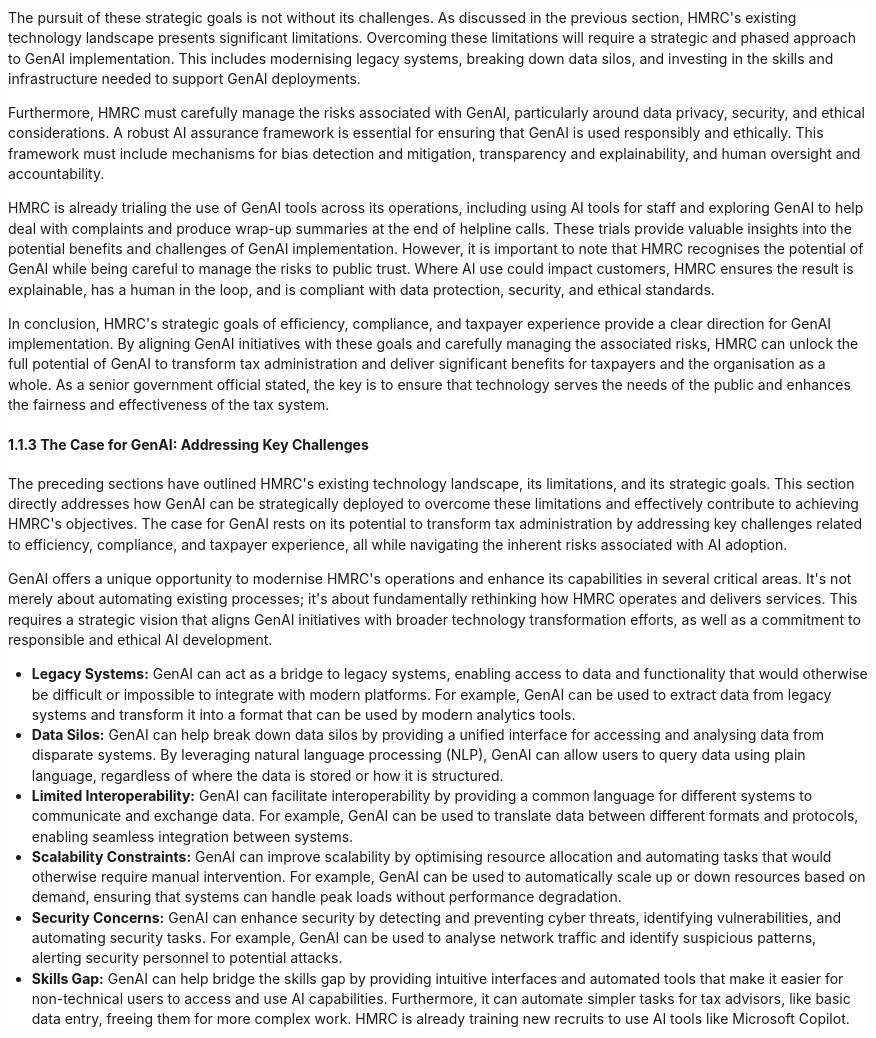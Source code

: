 The pursuit of these strategic goals is not without its challenges. As discussed in the previous section, HMRC's existing technology landscape presents significant limitations. Overcoming these limitations will require a strategic and phased approach to GenAI implementation. This includes modernising legacy systems, breaking down data silos, and investing in the skills and infrastructure needed to support GenAI deployments.

Furthermore, HMRC must carefully manage the risks associated with GenAI, particularly around data privacy, security, and ethical considerations. A robust AI assurance framework is essential for ensuring that GenAI is used responsibly and ethically. This framework must include mechanisms for bias detection and mitigation, transparency and explainability, and human oversight and accountability.

HMRC is already trialing the use of GenAI tools across its operations, including using AI tools for staff and exploring GenAI to help deal with complaints and produce wrap-up summaries at the end of helpline calls. These trials provide valuable insights into the potential benefits and challenges of GenAI implementation. However, it is important to note that HMRC recognises the potential of GenAI while being careful to manage the risks to public trust. Where AI use could impact customers, HMRC ensures the result is explainable, has a human in the loop, and is compliant with data protection, security, and ethical standards.

In conclusion, HMRC's strategic goals of efficiency, compliance, and taxpayer experience provide a clear direction for GenAI implementation. By aligning GenAI initiatives with these goals and carefully managing the associated risks, HMRC can unlock the full potential of GenAI to transform tax administration and deliver significant benefits for taxpayers and the organisation as a whole. As a senior government official stated, the key is to ensure that technology serves the needs of the public and enhances the fairness and effectiveness of the tax system.



#### <a id="113-the-case-for-genai-addressing-key-challenges"></a>1.1.3 The Case for GenAI: Addressing Key Challenges

The preceding sections have outlined HMRC's existing technology landscape, its limitations, and its strategic goals. This section directly addresses how GenAI can be strategically deployed to overcome these limitations and effectively contribute to achieving HMRC's objectives. The case for GenAI rests on its potential to transform tax administration by addressing key challenges related to efficiency, compliance, and taxpayer experience, all while navigating the inherent risks associated with AI adoption.

GenAI offers a unique opportunity to modernise HMRC's operations and enhance its capabilities in several critical areas. It's not merely about automating existing processes; it's about fundamentally rethinking how HMRC operates and delivers services. This requires a strategic vision that aligns GenAI initiatives with broader technology transformation efforts, as well as a commitment to responsible and ethical AI development.

- **Legacy Systems:** GenAI can act as a bridge to legacy systems, enabling access to data and functionality that would otherwise be difficult or impossible to integrate with modern platforms. For example, GenAI can be used to extract data from legacy systems and transform it into a format that can be used by modern analytics tools.
- **Data Silos:** GenAI can help break down data silos by providing a unified interface for accessing and analysing data from disparate systems. By leveraging natural language processing (NLP), GenAI can allow users to query data using plain language, regardless of where the data is stored or how it is structured.
- **Limited Interoperability:** GenAI can facilitate interoperability by providing a common language for different systems to communicate and exchange data. For example, GenAI can be used to translate data between different formats and protocols, enabling seamless integration between systems.
- **Scalability Constraints:** GenAI can improve scalability by optimising resource allocation and automating tasks that would otherwise require manual intervention. For example, GenAI can be used to automatically scale up or down resources based on demand, ensuring that systems can handle peak loads without performance degradation.
- **Security Concerns:** GenAI can enhance security by detecting and preventing cyber threats, identifying vulnerabilities, and automating security tasks. For example, GenAI can be used to analyse network traffic and identify suspicious patterns, alerting security personnel to potential attacks.
- **Skills Gap:** GenAI can help bridge the skills gap by providing intuitive interfaces and automated tools that make it easier for non-technical users to access and use AI capabilities. Furthermore, it can automate simpler tasks for tax advisors, like basic data entry, freeing them for more complex work. HMRC is already training new recruits to use AI tools like Microsoft Copilot.